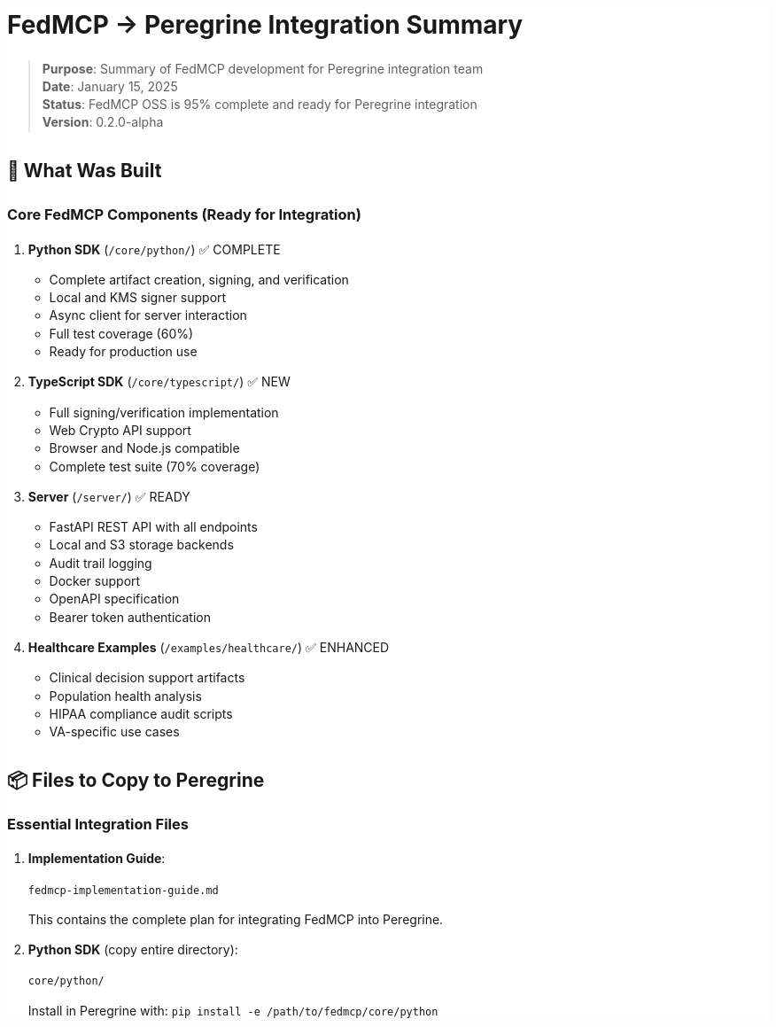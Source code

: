 # FedMCP → Peregrine Integration Summary

> **Purpose**: Summary of FedMCP development for Peregrine integration team  
> **Date**: January 15, 2025  
> **Status**: FedMCP OSS is 95% complete and ready for Peregrine integration  
> **Version**: 0.2.0-alpha

## 🎯 What Was Built

### Core FedMCP Components (Ready for Integration)

1. **Python SDK** (`/core/python/`) ✅ COMPLETE
   - Complete artifact creation, signing, and verification
   - Local and KMS signer support
   - Async client for server interaction
   - Full test coverage (60%)
   - Ready for production use

2. **TypeScript SDK** (`/core/typescript/`) ✅ NEW
   - Full signing/verification implementation
   - Web Crypto API support
   - Browser and Node.js compatible
   - Complete test suite (70% coverage)

3. **Server** (`/server/`) ✅ READY
   - FastAPI REST API with all endpoints
   - Local and S3 storage backends
   - Audit trail logging
   - Docker support
   - OpenAPI specification
   - Bearer token authentication

4. **Healthcare Examples** (`/examples/healthcare/`) ✅ ENHANCED
   - Clinical decision support artifacts
   - Population health analysis
   - HIPAA compliance audit scripts
   - VA-specific use cases

## 📦 Files to Copy to Peregrine

### Essential Integration Files

1. **Implementation Guide**:
   ```
   fedmcp-implementation-guide.md
   ```
   This contains the complete plan for integrating FedMCP into Peregrine.

2. **Python SDK** (copy entire directory):
   ```
   core/python/
   ```
   Install in Peregrine with: `pip install -e /path/to/fedmcp/core/python`
